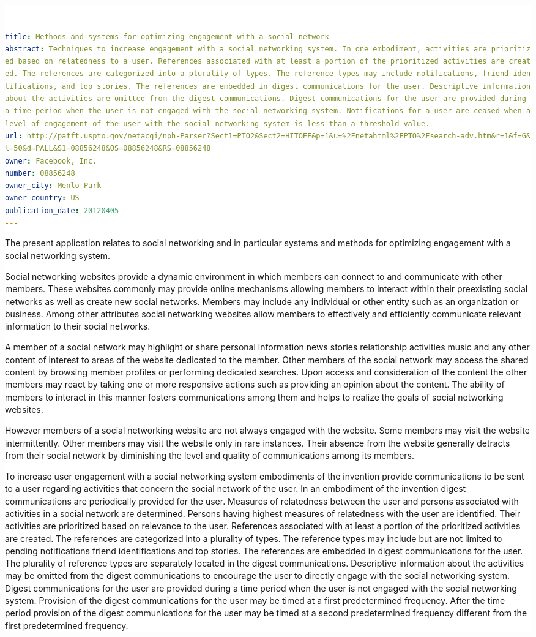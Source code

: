 ```yaml
---

title: Methods and systems for optimizing engagement with a social network
abstract: Techniques to increase engagement with a social networking system. In one embodiment, activities are prioritized based on relatedness to a user. References associated with at least a portion of the prioritized activities are created. The references are categorized into a plurality of types. The reference types may include notifications, friend identifications, and top stories. The references are embedded in digest communications for the user. Descriptive information about the activities are omitted from the digest communications. Digest communications for the user are provided during a time period when the user is not engaged with the social networking system. Notifications for a user are ceased when a level of engagement of the user with the social networking system is less than a threshold value.
url: http://patft.uspto.gov/netacgi/nph-Parser?Sect1=PTO2&Sect2=HITOFF&p=1&u=%2Fnetahtml%2FPTO%2Fsearch-adv.htm&r=1&f=G&l=50&d=PALL&S1=08856248&OS=08856248&RS=08856248
owner: Facebook, Inc.
number: 08856248
owner_city: Menlo Park
owner_country: US
publication_date: 20120405
---
```

The present application relates to social networking and in particular systems and methods for optimizing engagement with a social networking system.

Social networking websites provide a dynamic environment in which members can connect to and communicate with other members. These websites commonly may provide online mechanisms allowing members to interact within their preexisting social networks as well as create new social networks. Members may include any individual or other entity such as an organization or business. Among other attributes social networking websites allow members to effectively and efficiently communicate relevant information to their social networks.

A member of a social network may highlight or share personal information news stories relationship activities music and any other content of interest to areas of the website dedicated to the member. Other members of the social network may access the shared content by browsing member profiles or performing dedicated searches. Upon access and consideration of the content the other members may react by taking one or more responsive actions such as providing an opinion about the content. The ability of members to interact in this manner fosters communications among them and helps to realize the goals of social networking websites.

However members of a social networking website are not always engaged with the website. Some members may visit the website intermittently. Other members may visit the website only in rare instances. Their absence from the website generally detracts from their social network by diminishing the level and quality of communications among its members.

To increase user engagement with a social networking system embodiments of the invention provide communications to be sent to a user regarding activities that concern the social network of the user. In an embodiment of the invention digest communications are periodically provided for the user. Measures of relatedness between the user and persons associated with activities in a social network are determined. Persons having highest measures of relatedness with the user are identified. Their activities are prioritized based on relevance to the user. References associated with at least a portion of the prioritized activities are created. The references are categorized into a plurality of types. The reference types may include but are not limited to pending notifications friend identifications and top stories. The references are embedded in digest communications for the user. The plurality of reference types are separately located in the digest communications. Descriptive information about the activities may be omitted from the digest communications to encourage the user to directly engage with the social networking system. Digest communications for the user are provided during a time period when the user is not engaged with the social networking system. Provision of the digest communications for the user may be timed at a first predetermined frequency. After the time period provision of the digest communications for the user may be timed at a second predetermined frequency different from the first predetermined frequency.
